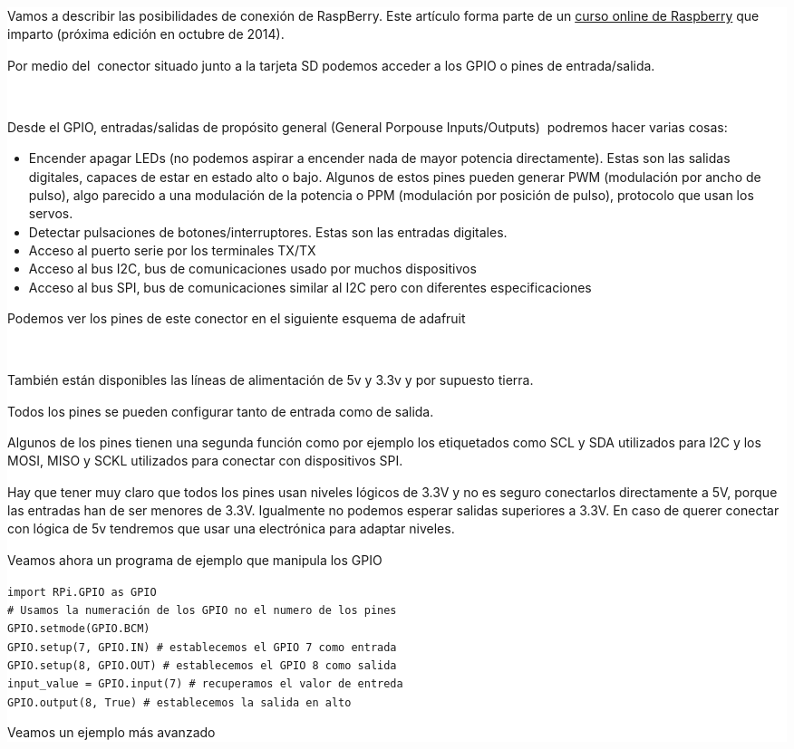 Vamos a describir las posibilidades de conexión de RaspBerry. Este artículo forma parte de un <a href="http://cevug.ugr.es/raspberry_pi">curso online de Raspberry</a> que imparto (próxima edición en octubre de 2014).

Por medio del  conector situado junto a la tarjeta SD podemos acceder a los GPIO o pines de entrada/salida.

<img class="alignleft" style="margin-left: 20px; margin-right: 20px;" title="Conector GPIO" src="https://learn.adafruit.com/system/guides/images/000/000/166/medium800/gpio.jpg?1396720373" alt="" width="350" />

Desde el GPIO, entradas/salidas de propósito general (General Porpouse Inputs/Outputs)  podremos hacer varias cosas:

<ul>
    <li>Encender apagar LEDs (no podemos aspirar a encender nada de mayor potencia directamente). Estas son las salidas digitales, capaces de estar en estado alto o bajo. Algunos de estos pines pueden generar PWM (modulación por ancho de pulso), algo parecido a una modulación de la potencia o PPM (modulación por posición de pulso), protocolo que usan los servos.</li>
    <li>Detectar pulsaciones de botones/interruptores. Estas son las entradas digitales.</li>
    <li>Acceso al puerto serie por los terminales TX/TX</li>
    <li>Acceso al bus I2C, bus de comunicaciones usado por muchos dispositivos</li>
    <li>Acceso al bus SPI, bus de comunicaciones similar al I2C pero con diferentes especificaciones</li>
</ul>

Podemos ver los pines de este conector en el siguiente esquema de adafruit

<p style="text-align: center;"><img class="aligncenter" title="conector" src="https://learn.adafruit.com/system/assets/assets/000/003/059/medium800/learn_raspberry_pi_gpio-srm.png?1396790782" alt="" width="500" /></p>

También están disponibles las líneas de alimentación de 5v y 3.3v y por supuesto tierra.

Todos los pines se pueden configurar tanto de entrada como de salida.

Algunos de los pines tienen una segunda función como por ejemplo los etiquetados como SCL y SDA utilizados para I2C y los MOSI, MISO y SCKL utilizados para conectar con dispositivos SPI.

Hay que tener muy claro que todos los pines usan niveles lógicos de 3.3V y no es seguro conectarlos directamente a 5V, porque las entradas han de ser menores de 3.3V. Igualmente no podemos esperar salidas superiores a 3.3V. En caso de querer conectar con lógica de 5v tendremos que usar una electrónica para adaptar niveles.


Veamos ahora un programa de ejemplo que manipula los GPIO

	import RPi.GPIO as GPIO
	# Usamos la numeración de los GPIO no el numero de los pines
	GPIO.setmode(GPIO.BCM)
	GPIO.setup(7, GPIO.IN) # establecemos el GPIO 7 como entrada
	GPIO.setup(8, GPIO.OUT) # establecemos el GPIO 8 como salida
	input_value = GPIO.input(7) # recuperamos el valor de entreda
	GPIO.output(8, True) # establecemos la salida en alto


Veamos un ejemplo más avanzado
